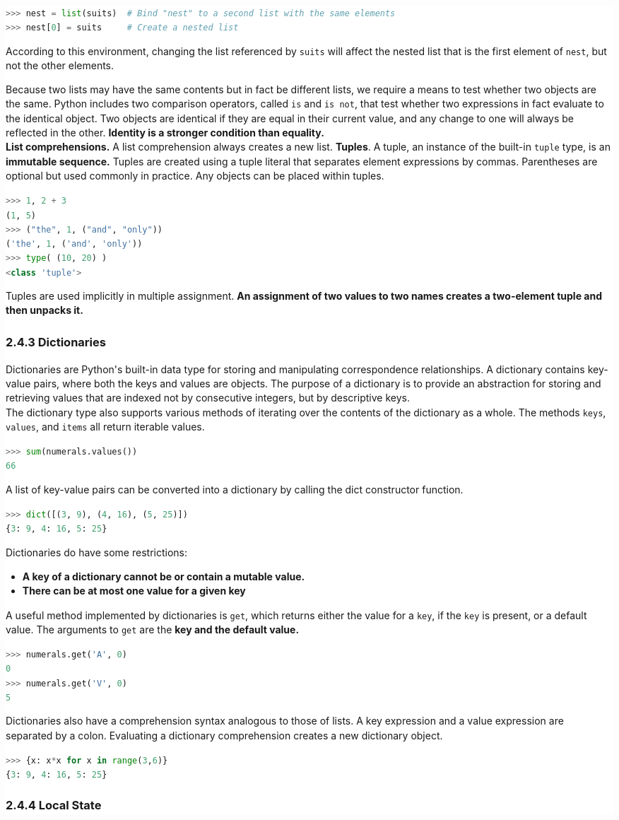 ```python
>>> nest = list(suits)  # Bind "nest" to a second list with the same elements
>>> nest[0] = suits     # Create a nested list
```
According to this environment, changing the list referenced by `suits` will affect the nested list that is the first element of `nest`, but not the other elements.  

Because two lists may have the same contents but in fact be different lists, we require a means to test whether two objects are the same. Python includes two comparison operators, called `is` and `is not`, that test whether two expressions in fact evaluate to the identical object. Two objects are identical if they are equal in their current value, and any change to one will always be reflected in the other. **Identity is a stronger condition than equality.**  
**List comprehensions.** A list comprehension always creates a new list.
**Tuples**. A tuple, an instance of the built-in `tuple` type, is an **immutable sequence.** Tuples are created using a tuple literal that separates element expressions by commas. Parentheses are optional but used commonly in practice. Any objects can be placed within tuples.  
```python title="tuple"
>>> 1, 2 + 3
(1, 5)
>>> ("the", 1, ("and", "only"))
('the', 1, ('and', 'only'))
>>> type( (10, 20) )
<class 'tuple'>
```
Tuples are used implicitly in multiple assignment. **An assignment of two values to two names creates a two-element tuple and then unpacks it.**  
### 2.4.3 Dictionaries
Dictionaries are Python's built-in data type for storing and manipulating correspondence relationships. A dictionary contains key-value pairs, where both the keys and values are objects. The purpose of a dictionary is to provide an abstraction for storing and retrieving values that are indexed not by consecutive integers, but by descriptive keys.  
The dictionary type also supports various methods of iterating over the contents of the dictionary as a whole. The methods `keys`, `values`, and `items` all return iterable values.  
```python
>>> sum(numerals.values())
66
```
A list of key-value pairs can be converted into a dictionary by calling the dict constructor function.
```python
>>> dict([(3, 9), (4, 16), (5, 25)])
{3: 9, 4: 16, 5: 25}
```
Dictionaries do have some restrictions:

* **A key of a dictionary cannot be or contain a mutable value.**
* **There can be at most one value for a given key**

A useful method implemented by dictionaries is `get`, which returns either the value for a `key`, if the `key` is present, or a default value. The arguments to `get` are the **key and the default value.**
```python
>>> numerals.get('A', 0)
0
>>> numerals.get('V', 0)
5
```
Dictionaries also have a comprehension syntax analogous to those of lists. A key expression and a value expression are separated by a colon. Evaluating a dictionary comprehension creates a new dictionary object.
```python
>>> {x: x*x for x in range(3,6)}
{3: 9, 4: 16, 5: 25}
```
### 2.4.4 Local State